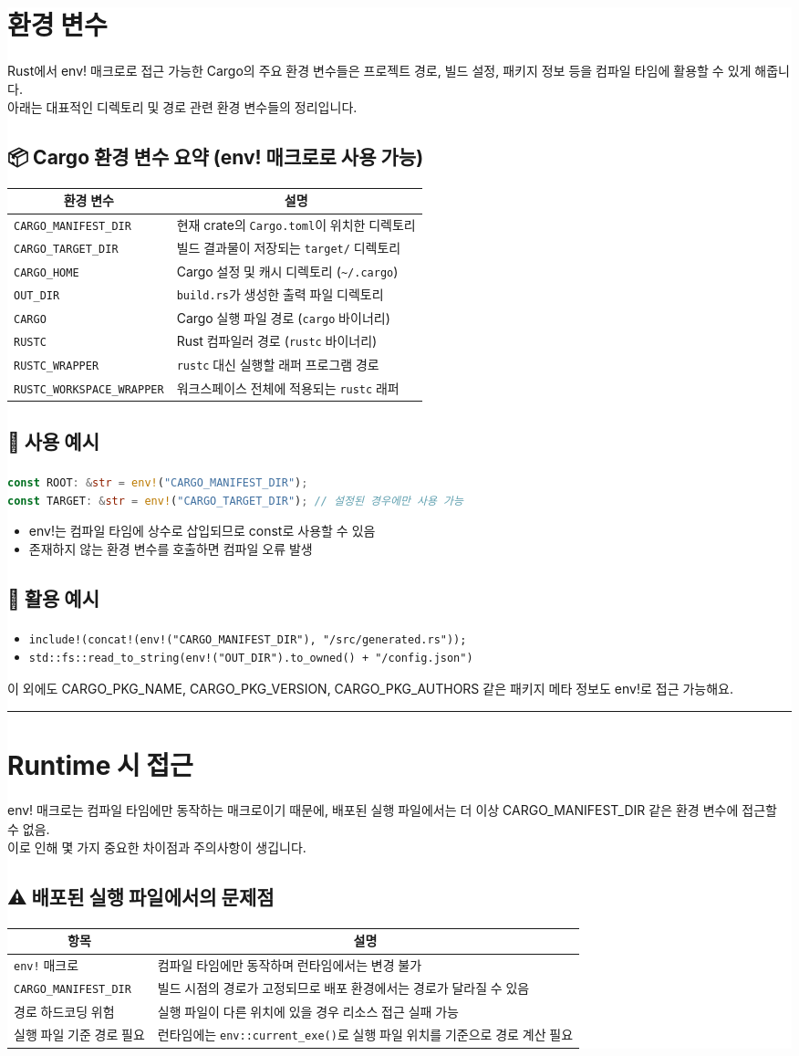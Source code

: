 # 환경 변수
Rust에서 env! 매크로로 접근 가능한 Cargo의 주요 환경 변수들은 프로젝트 경로, 빌드 설정, 패키지 정보 등을 컴파일 타임에 활용할 수 있게 해줍니다.  
아래는 대표적인 디렉토리 및 경로 관련 환경 변수들의 정리입니다.

## 📦 Cargo 환경 변수 요약 (env! 매크로로 사용 가능)
| 환경 변수                  | 설명                                      |
|----------------------------|-------------------------------------------|
| `CARGO_MANIFEST_DIR`       | 현재 crate의 `Cargo.toml`이 위치한 디렉토리 |
| `CARGO_TARGET_DIR`         | 빌드 결과물이 저장되는 `target/` 디렉토리   |
| `CARGO_HOME`               | Cargo 설정 및 캐시 디렉토리 (`~/.cargo`)    |
| `OUT_DIR`                  | `build.rs`가 생성한 출력 파일 디렉토리      |
| `CARGO`                    | Cargo 실행 파일 경로 (`cargo` 바이너리)     |
| `RUSTC`                    | Rust 컴파일러 경로 (`rustc` 바이너리)       |
| `RUSTC_WRAPPER`            | `rustc` 대신 실행할 래퍼 프로그램 경로      |
| `RUSTC_WORKSPACE_WRAPPER`  | 워크스페이스 전체에 적용되는 `rustc` 래퍼   |


## 🧠 사용 예시
```rust
const ROOT: &str = env!("CARGO_MANIFEST_DIR");
const TARGET: &str = env!("CARGO_TARGET_DIR"); // 설정된 경우에만 사용 가능
```

- env!는 컴파일 타임에 상수로 삽입되므로 const로 사용할 수 있음
- 존재하지 않는 환경 변수를 호출하면 컴파일 오류 발생

## 📁 활용 예시
- `include!(concat!(env!("CARGO_MANIFEST_DIR"), "/src/generated.rs"));`
- `std::fs::read_to_string(env!("OUT_DIR").to_owned() + "/config.json")`

이 외에도 CARGO_PKG_NAME, CARGO_PKG_VERSION, CARGO_PKG_AUTHORS 같은 패키지 메타 정보도 env!로 접근 가능해요.

---
# Runtime 시 접근
env! 매크로는 컴파일 타임에만 동작하는 매크로이기 때문에, 배포된 실행 파일에서는 더 이상 CARGO_MANIFEST_DIR 같은 환경 변수에 접근할 수 없음.  
이로 인해 몇 가지 중요한 차이점과 주의사항이 생깁니다.

## ⚠️ 배포된 실행 파일에서의 문제점
| 항목             | 설명                                                                 |
|------------------|----------------------------------------------------------------------|
| `env!` 매크로     | 컴파일 타임에만 동작하며 런타임에서는 변경 불가                      |
| `CARGO_MANIFEST_DIR` | 빌드 시점의 경로가 고정되므로 배포 환경에서는 경로가 달라질 수 있음     |
| 경로 하드코딩 위험 | 실행 파일이 다른 위치에 있을 경우 리소스 접근 실패 가능                 |
| 실행 파일 기준 경로 필요 | 런타임에는 `env::current_exe()`로 실행 파일 위치를 기준으로 경로 계산 필요 |
